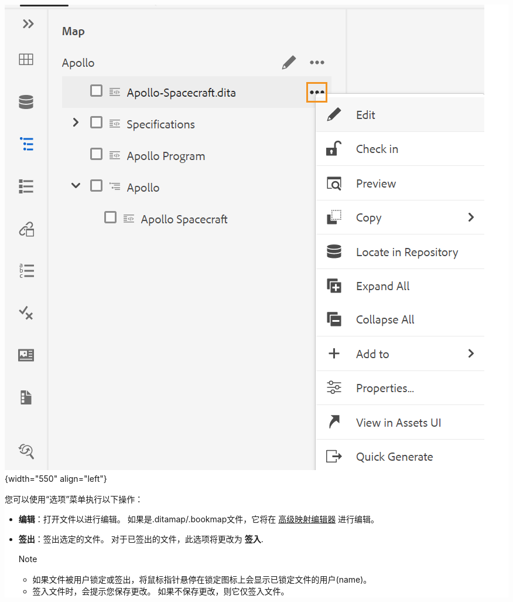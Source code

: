 ![](images/options-menu-file_cs.PNG){width="550" align="left"}

您可以使用“选项”菜单执行以下操作：

- **编辑**：打开文件以进行编辑。 如果是.ditamap/.bookmap文件，它将在 [高级映射编辑器](map-editor-advanced-map-editor.md#) 进行编辑。

- **签出**：签出选定的文件。 对于已签出的文件，此选项将更改为 **签入**.



  >[!NOTE]
  >
  > - 如果文件被用户锁定或签出，将鼠标指针悬停在锁定图标上会显示已锁定文件的用户\(name\)。
  > - 签入文件时，会提示您保存更改。 如果不保存更改，则它仅签入文件。
